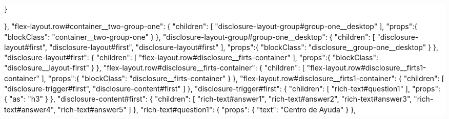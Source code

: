     }
  },
  "flex-layout.row#container__two-group-one": {
    "children": [
      "disclosure-layout-group#group-one__desktop"
    ],
    "props":{
      "blockClass": "container__two-group-one"
    }
  },
  "disclosure-layout-group#group-one__desktop": {
    "children": [
      "disclosure-layout#first",
      "disclosure-layout#first",
      "disclosure-layout#first"
    ],
    "props":{
      "blockClass": "disclosure__group-one__desktop"
    }
  },
  "disclosure-layout#first": {
    "children": [
      "flex-layout.row#disclosure__firts-container"
    ],
    "props":{
      "blockClass": "disclosure__layout-first"
    }
  },
  "flex-layout.row#disclosure__firts-container": {
    "children": [
      "flex-layout.row#disclosure__firts1-container"
    ],
    "props":{
      "blockClass": "disclosure__firts-container"
    }
  },
  "flex-layout.row#disclosure__firts1-container": {
    "children": [
      "disclosure-trigger#first",
      "disclosure-content#first"
    ]
  },
  "disclosure-trigger#first": {
    "children": [
      "rich-text#question1"
    ],
    "props": {
      "as": "h3"
    }
  },
  "disclosure-content#first": {
    "children": [
      "rich-text#answer1",
      "rich-text#answer2",
      "rich-text#answer3",
      "rich-text#answer4",
      "rich-text#answer5"
    ]
  },
  "rich-text#question1": {
    "props": {
      "text": "Centro de Ayuda"
    }
  },